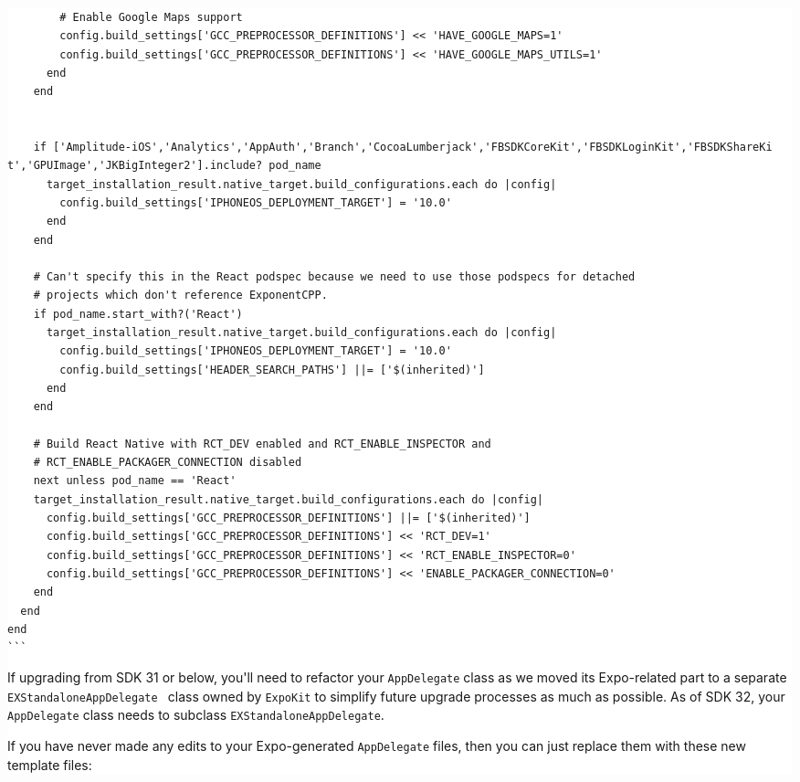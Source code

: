             # Enable Google Maps support
            config.build_settings['GCC_PREPROCESSOR_DEFINITIONS'] << 'HAVE_GOOGLE_MAPS=1'
            config.build_settings['GCC_PREPROCESSOR_DEFINITIONS'] << 'HAVE_GOOGLE_MAPS_UTILS=1'
          end
        end


        if ['Amplitude-iOS','Analytics','AppAuth','Branch','CocoaLumberjack','FBSDKCoreKit','FBSDKLoginKit','FBSDKShareKit','GPUImage','JKBigInteger2'].include? pod_name
          target_installation_result.native_target.build_configurations.each do |config|
            config.build_settings['IPHONEOS_DEPLOYMENT_TARGET'] = '10.0'
          end
        end

        # Can't specify this in the React podspec because we need to use those podspecs for detached
        # projects which don't reference ExponentCPP.
        if pod_name.start_with?('React')
          target_installation_result.native_target.build_configurations.each do |config|
            config.build_settings['IPHONEOS_DEPLOYMENT_TARGET'] = '10.0'
            config.build_settings['HEADER_SEARCH_PATHS'] ||= ['$(inherited)']
          end
        end

        # Build React Native with RCT_DEV enabled and RCT_ENABLE_INSPECTOR and
        # RCT_ENABLE_PACKAGER_CONNECTION disabled
        next unless pod_name == 'React'
        target_installation_result.native_target.build_configurations.each do |config|
          config.build_settings['GCC_PREPROCESSOR_DEFINITIONS'] ||= ['$(inherited)']
          config.build_settings['GCC_PREPROCESSOR_DEFINITIONS'] << 'RCT_DEV=1'
          config.build_settings['GCC_PREPROCESSOR_DEFINITIONS'] << 'RCT_ENABLE_INSPECTOR=0'
          config.build_settings['GCC_PREPROCESSOR_DEFINITIONS'] << 'ENABLE_PACKAGER_CONNECTION=0'
        end
      end
    end
    ```

If upgrading from SDK 31 or below, you'll need to refactor your `AppDelegate` class as we moved its Expo-related part to a separate `EXStandaloneAppDelegate ` class owned by `ExpoKit` to simplify future upgrade processes as much as possible. As of SDK 32, your `AppDelegate` class needs to subclass `EXStandaloneAppDelegate`.

If you have never made any edits to your Expo-generated `AppDelegate` files, then you can just replace them with these new template files:
